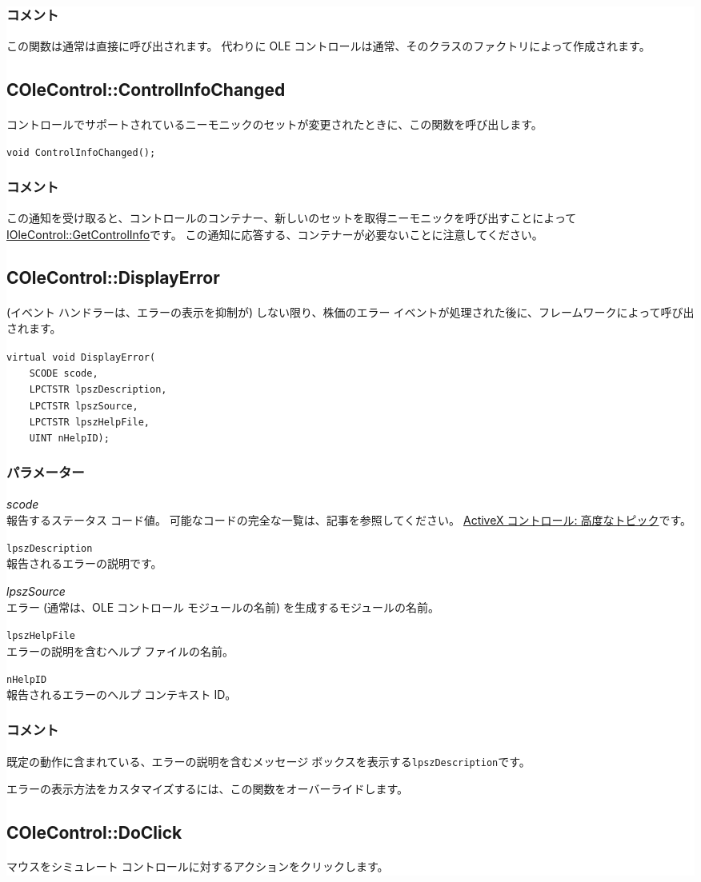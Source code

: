 ### <a name="remarks"></a>コメント  
 この関数は通常は直接に呼び出されます。 代わりに OLE コントロールは通常、そのクラスのファクトリによって作成されます。  
  
##  <a name="controlinfochanged"></a>  COleControl::ControlInfoChanged  
 コントロールでサポートされているニーモニックのセットが変更されたときに、この関数を呼び出します。  
  
```  
void ControlInfoChanged();
```  
  
### <a name="remarks"></a>コメント  
 この通知を受け取ると、コントロールのコンテナー、新しいのセットを取得ニーモニックを呼び出すことによって[IOleControl::GetControlInfo](http://msdn.microsoft.com/library/windows/desktop/ms693730)です。 この通知に応答する、コンテナーが必要ないことに注意してください。  
  
##  <a name="displayerror"></a>  COleControl::DisplayError  
 (イベント ハンドラーは、エラーの表示を抑制が) しない限り、株価のエラー イベントが処理された後に、フレームワークによって呼び出されます。  
  
```  
virtual void DisplayError(
    SCODE scode,  
    LPCTSTR lpszDescription,  
    LPCTSTR lpszSource,  
    LPCTSTR lpszHelpFile,  
    UINT nHelpID);
```  
  
### <a name="parameters"></a>パラメーター  
 *scode*  
 報告するステータス コード値。 可能なコードの完全な一覧は、記事を参照してください。 [ActiveX コントロール: 高度なトピック](../../mfc/mfc-activex-controls-advanced-topics.md)です。  
  
 `lpszDescription`  
 報告されるエラーの説明です。  
  
 *lpszSource*  
 エラー (通常は、OLE コントロール モジュールの名前) を生成するモジュールの名前。  
  
 `lpszHelpFile`  
 エラーの説明を含むヘルプ ファイルの名前。  
  
 `nHelpID`  
 報告されるエラーのヘルプ コンテキスト ID。  
  
### <a name="remarks"></a>コメント  
 既定の動作に含まれている、エラーの説明を含むメッセージ ボックスを表示する`lpszDescription`です。  
  
 エラーの表示方法をカスタマイズするには、この関数をオーバーライドします。  
  
##  <a name="doclick"></a>  COleControl::DoClick  
 マウスをシミュレート コントロールに対するアクションをクリックします。  
  